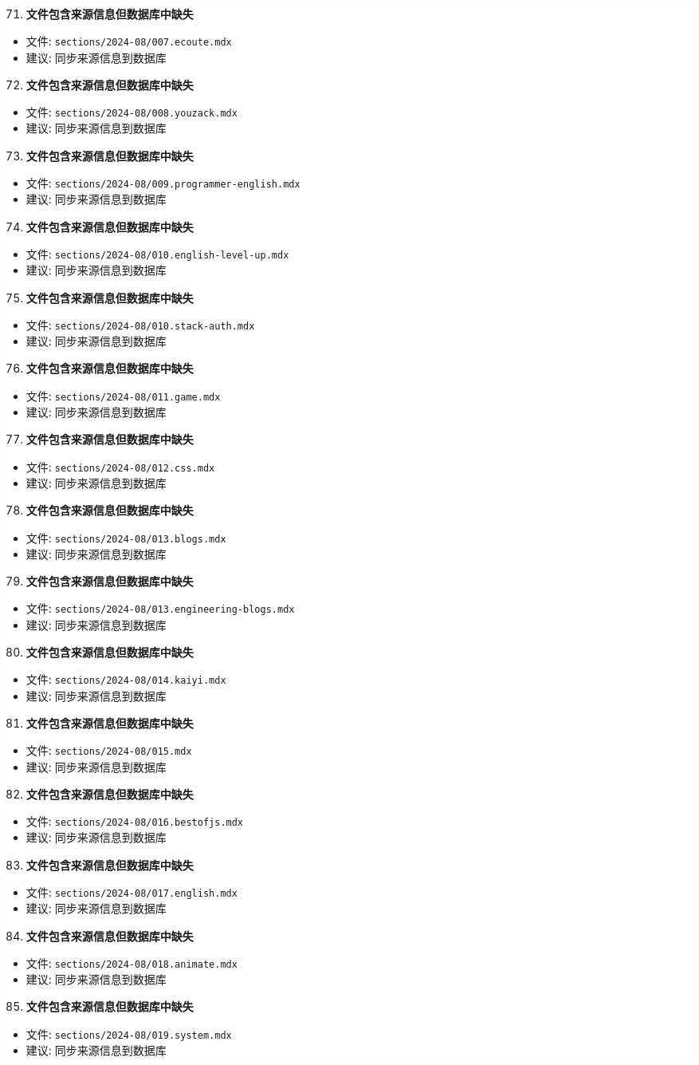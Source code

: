 71. **文件包含来源信息但数据库中缺失**
   - 文件: `sections/2024-08/007.ecoute.mdx`
   - 建议: 同步来源信息到数据库

72. **文件包含来源信息但数据库中缺失**
   - 文件: `sections/2024-08/008.youzack.mdx`
   - 建议: 同步来源信息到数据库

73. **文件包含来源信息但数据库中缺失**
   - 文件: `sections/2024-08/009.programmer-english.mdx`
   - 建议: 同步来源信息到数据库

74. **文件包含来源信息但数据库中缺失**
   - 文件: `sections/2024-08/010.english-level-up.mdx`
   - 建议: 同步来源信息到数据库

75. **文件包含来源信息但数据库中缺失**
   - 文件: `sections/2024-08/010.stack-auth.mdx`
   - 建议: 同步来源信息到数据库

76. **文件包含来源信息但数据库中缺失**
   - 文件: `sections/2024-08/011.game.mdx`
   - 建议: 同步来源信息到数据库

77. **文件包含来源信息但数据库中缺失**
   - 文件: `sections/2024-08/012.css.mdx`
   - 建议: 同步来源信息到数据库

78. **文件包含来源信息但数据库中缺失**
   - 文件: `sections/2024-08/013.blogs.mdx`
   - 建议: 同步来源信息到数据库

79. **文件包含来源信息但数据库中缺失**
   - 文件: `sections/2024-08/013.engineering-blogs.mdx`
   - 建议: 同步来源信息到数据库

80. **文件包含来源信息但数据库中缺失**
   - 文件: `sections/2024-08/014.kaiyi.mdx`
   - 建议: 同步来源信息到数据库

81. **文件包含来源信息但数据库中缺失**
   - 文件: `sections/2024-08/015.mdx`
   - 建议: 同步来源信息到数据库

82. **文件包含来源信息但数据库中缺失**
   - 文件: `sections/2024-08/016.bestofjs.mdx`
   - 建议: 同步来源信息到数据库

83. **文件包含来源信息但数据库中缺失**
   - 文件: `sections/2024-08/017.english.mdx`
   - 建议: 同步来源信息到数据库

84. **文件包含来源信息但数据库中缺失**
   - 文件: `sections/2024-08/018.animate.mdx`
   - 建议: 同步来源信息到数据库

85. **文件包含来源信息但数据库中缺失**
   - 文件: `sections/2024-08/019.system.mdx`
   - 建议: 同步来源信息到数据库
